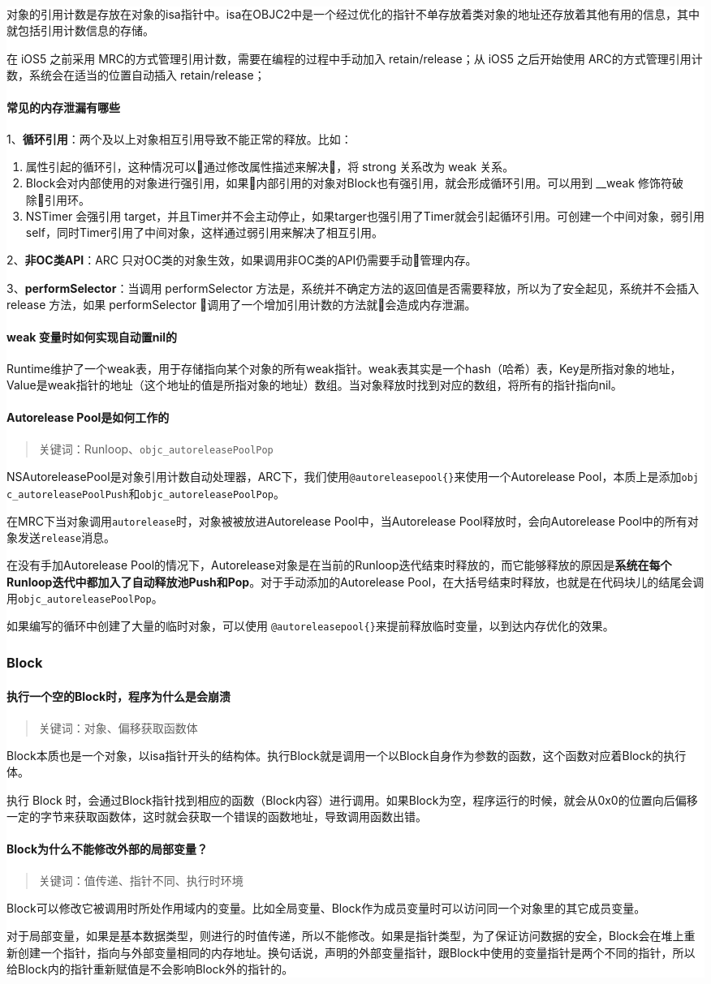 对象的引用计数是存放在对象的isa指针中。isa在OBJC2中是一个经过优化的指针不单存放着类对象的地址还存放着其他有用的信息，其中就包括引用计数信息的存储。

在 iOS5 之前采用 MRC的方式管理引用计数，需要在编程的过程中手动加入 retain/release；从 iOS5 之后开始使用 ARC的方式管理引用计数，系统会在适当的位置自动插入 retain/release；

#### 常见的内存泄漏有哪些

1、**循环引用**：两个及以上对象相互引用导致不能正常的释放。比如：

1. 属性引起的循环引，这种情况可以通过修改属性描述来解决，将 strong 关系改为 weak 关系。
2. Block会对内部使用的对象进行强引用，如果内部引用的对象对Block也有强引用，就会形成循环引用。可以用到 __weak 修饰符破除引用环。
3. NSTimer 会强引用 target，并且Timer并不会主动停止，如果targer也强引用了Timer就会引起循环引用。可创建一个中间对象，弱引用self，同时Timer引用了中间对象，这样通过弱引用来解决了相互引用。

2、**非OC类API**：ARC 只对OC类的对象生效，如果调用非OC类的API仍需要手动管理内存。

3、**performSelector**：当调用 performSelector 方法是，系统并不确定方法的返回值是否需要释放，所以为了安全起见，系统并不会插入 release 方法，如果 performSelector 调用了一个增加引用计数的方法就会造成内存泄漏。

#### weak 变量时如何实现自动置nil的

Runtime维护了一个weak表，用于存储指向某个对象的所有weak指针。weak表其实是一个hash（哈希）表，Key是所指对象的地址，Value是weak指针的地址（这个地址的值是所指对象的地址）数组。当对象释放时找到对应的数组，将所有的指针指向nil。



#### Autorelease Pool是如何工作的

> 关键词：Runloop、`objc_autoreleasePoolPop`

NSAutoreleasePool是对象引用计数自动处理器，ARC下，我们使用`@autoreleasepool{}`来使用一个Autorelease Pool，本质上是添加`objc_autoreleasePoolPush`和`objc_autoreleasePoolPop`。

在MRC下当对象调用`autorelease`时，对象被被放进Autorelease Pool中，当Autorelease Pool释放时，会向Autorelease Pool中的所有对象发送`release`消息。

在没有手加Autorelease Pool的情况下，Autorelease对象是在当前的Runloop迭代结束时释放的，而它能够释放的原因是**系统在每个Runloop迭代中都加入了自动释放池Push和Pop**。对于手动添加的Autorelease Pool，在大括号结束时释放，也就是在代码块儿的结尾会调用`objc_autoreleasePoolPop`。

如果编写的循环中创建了大量的临时对象，可以使用 `@autoreleasepool{}`来提前释放临时变量，以到达内存优化的效果。

### Block

#### 执行一个空的Block时，程序为什么是会崩溃

> 关键词：对象、偏移获取函数体

Block本质也是一个对象，以isa指针开头的结构体。执行Block就是调用一个以Block自身作为参数的函数，这个函数对应着Block的执行体。

执行 Block 时，会通过Block指针找到相应的函数（Block内容）进行调用。如果Block为空，程序运行的时候，就会从0x0的位置向后偏移一定的字节来获取函数体，这时就会获取一个错误的函数地址，导致调用函数出错。

#### Block为什么不能修改外部的局部变量？

> 关键词：值传递、指针不同、执行时环境

Block可以修改它被调用时所处作用域内的变量。比如全局变量、Block作为成员变量时可以访问同一个对象里的其它成员变量。

对于局部变量，如果是基本数据类型，则进行的时值传递，所以不能修改。如果是指针类型，为了保证访问数据的安全，Block会在堆上重新创建一个指针，指向与外部变量相同的内存地址。换句话说，声明的外部变量指针，跟Block中使用的变量指针是两个不同的指针，所以给Block内的指针重新赋值是不会影响Block外的指针的。

